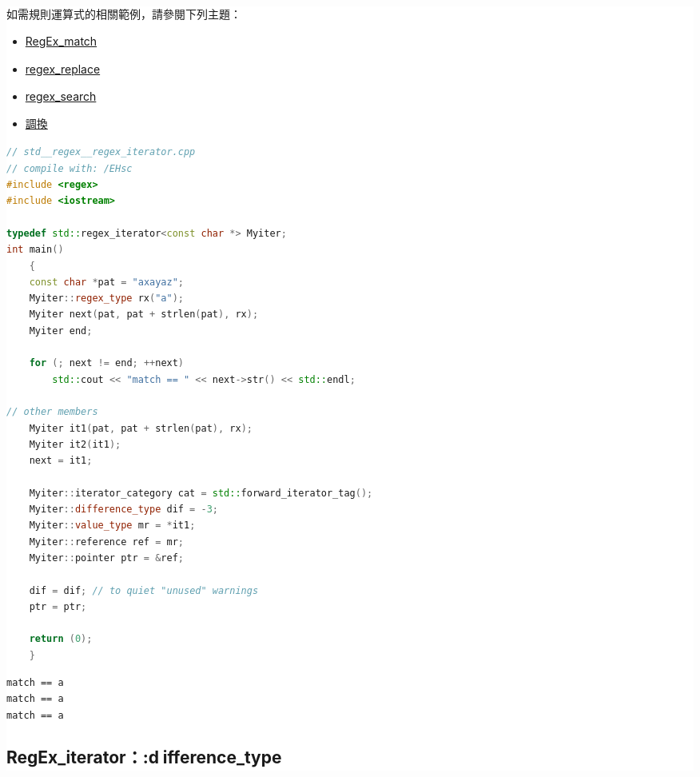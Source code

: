 如需規則運算式的相關範例，請參閱下列主題：

- [RegEx_match](../standard-library/regex-functions.md#regex_match)

- [regex_replace](../standard-library/regex-functions.md#regex_replace)

- [regex_search](../standard-library/regex-functions.md#regex_search)

- [調換](../standard-library/regex-functions.md#swap)

```cpp
// std__regex__regex_iterator.cpp
// compile with: /EHsc
#include <regex>
#include <iostream>

typedef std::regex_iterator<const char *> Myiter;
int main()
    {
    const char *pat = "axayaz";
    Myiter::regex_type rx("a");
    Myiter next(pat, pat + strlen(pat), rx);
    Myiter end;

    for (; next != end; ++next)
        std::cout << "match == " << next->str() << std::endl;

// other members
    Myiter it1(pat, pat + strlen(pat), rx);
    Myiter it2(it1);
    next = it1;

    Myiter::iterator_category cat = std::forward_iterator_tag();
    Myiter::difference_type dif = -3;
    Myiter::value_type mr = *it1;
    Myiter::reference ref = mr;
    Myiter::pointer ptr = &ref;

    dif = dif; // to quiet "unused" warnings
    ptr = ptr;

    return (0);
    }
```

```Output
match == a
match == a
match == a
```

## <a name="regex_iteratordifference_type"></a><a name="difference_type"></a>RegEx_iterator：:d ifference_type
